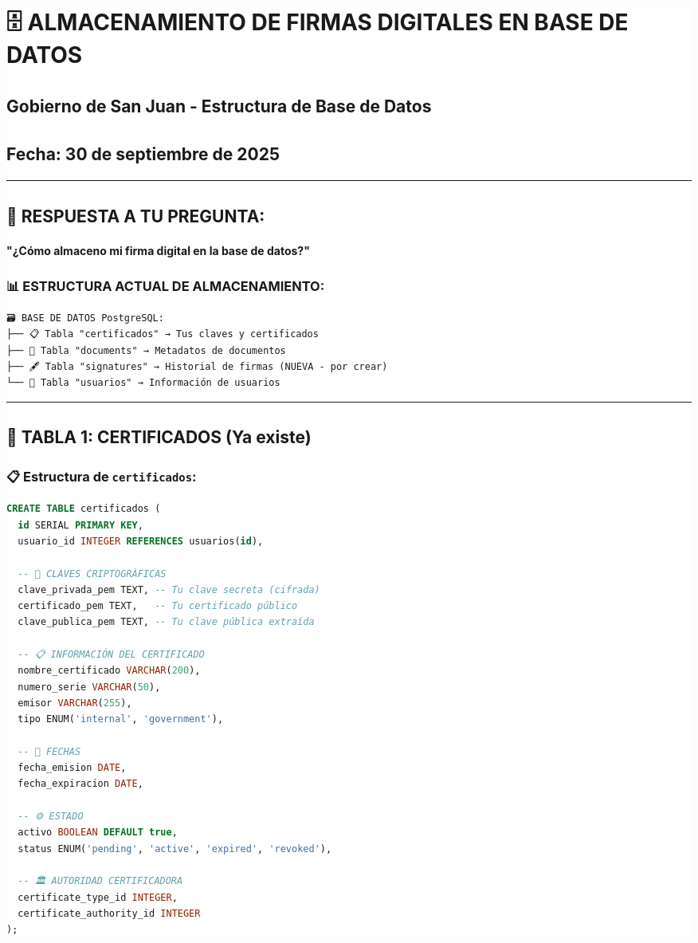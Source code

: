 # 🗄️ ALMACENAMIENTO DE FIRMAS DIGITALES EN BASE DE DATOS

## Gobierno de San Juan - Estructura de Base de Datos
## Fecha: 30 de septiembre de 2025

---

## 🎯 **RESPUESTA A TU PREGUNTA:**

**"¿Cómo almaceno mi firma digital en la base de datos?"**

### **📊 ESTRUCTURA ACTUAL DE ALMACENAMIENTO:**

```
🗃️ BASE DE DATOS PostgreSQL:
├── 📋 Tabla "certificados" → Tus claves y certificados
├── 📄 Tabla "documents" → Metadatos de documentos
├── 🖋️ Tabla "signatures" → Historial de firmas (NUEVA - por crear)
└── 👤 Tabla "usuarios" → Información de usuarios
```

---

## 🔐 **TABLA 1: CERTIFICADOS (Ya existe)**

### **📋 Estructura de `certificados`:**
```sql
CREATE TABLE certificados (
  id SERIAL PRIMARY KEY,
  usuario_id INTEGER REFERENCES usuarios(id),
  
  -- 🔐 CLAVES CRIPTOGRÁFICAS
  clave_privada_pem TEXT, -- Tu clave secreta (cifrada)
  certificado_pem TEXT,   -- Tu certificado público
  clave_publica_pem TEXT, -- Tu clave pública extraída
  
  -- 📋 INFORMACIÓN DEL CERTIFICADO
  nombre_certificado VARCHAR(200),
  numero_serie VARCHAR(50),
  emisor VARCHAR(255),
  tipo ENUM('internal', 'government'),
  
  -- 📅 FECHAS
  fecha_emision DATE,
  fecha_expiracion DATE,
  
  -- ⚙️ ESTADO
  activo BOOLEAN DEFAULT true,
  status ENUM('pending', 'active', 'expired', 'revoked'),
  
  -- 🏛️ AUTORIDAD CERTIFICADORA
  certificate_type_id INTEGER,
  certificate_authority_id INTEGER
);
```
